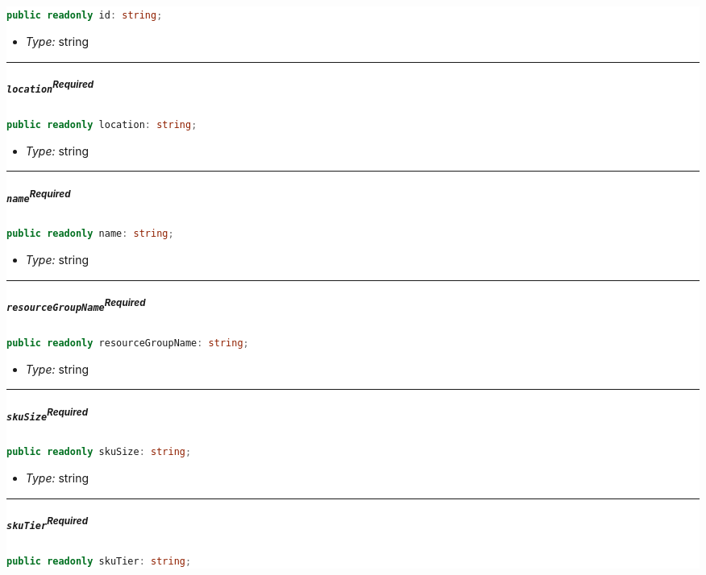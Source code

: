 ```typescript
public readonly id: string;
```

- *Type:* string

---

##### `location`<sup>Required</sup> <a name="location" id="@cdktf/provider-azurerm.staticSite.StaticSite.property.location"></a>

```typescript
public readonly location: string;
```

- *Type:* string

---

##### `name`<sup>Required</sup> <a name="name" id="@cdktf/provider-azurerm.staticSite.StaticSite.property.name"></a>

```typescript
public readonly name: string;
```

- *Type:* string

---

##### `resourceGroupName`<sup>Required</sup> <a name="resourceGroupName" id="@cdktf/provider-azurerm.staticSite.StaticSite.property.resourceGroupName"></a>

```typescript
public readonly resourceGroupName: string;
```

- *Type:* string

---

##### `skuSize`<sup>Required</sup> <a name="skuSize" id="@cdktf/provider-azurerm.staticSite.StaticSite.property.skuSize"></a>

```typescript
public readonly skuSize: string;
```

- *Type:* string

---

##### `skuTier`<sup>Required</sup> <a name="skuTier" id="@cdktf/provider-azurerm.staticSite.StaticSite.property.skuTier"></a>

```typescript
public readonly skuTier: string;
```
